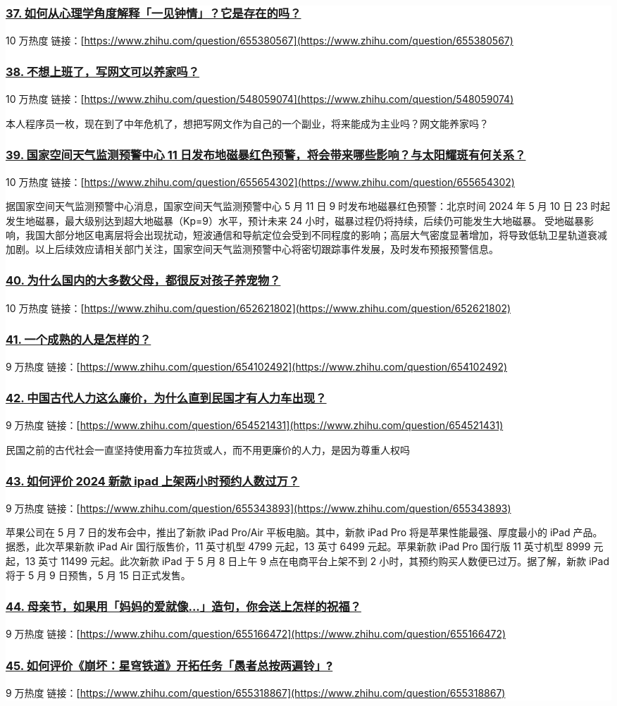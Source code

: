

### [37. 如何从心理学角度解释「一见钟情」？它是存在的吗？](https://www.zhihu.com/question/655380567)
10 万热度 链接：[https://www.zhihu.com/question/655380567](https://www.zhihu.com/question/655380567)



### [38. 不想上班了，写网文可以养家吗？](https://www.zhihu.com/question/548059074)
10 万热度 链接：[https://www.zhihu.com/question/548059074](https://www.zhihu.com/question/548059074)

本人程序员一枚，现在到了中年危机了，想把写网文作为自己的一个副业，将来能成为主业吗？网文能养家吗？

### [39. 国家空间天气监测预警中心 11 日发布地磁暴红色预警，将会带来哪些影响？与太阳耀斑有何关系？](https://www.zhihu.com/question/655654302)
10 万热度 链接：[https://www.zhihu.com/question/655654302](https://www.zhihu.com/question/655654302)

据国家空间天气监测预警中心消息，国家空间天气监测预警中心 5 月 11 日 9 时发布地磁暴红色预警：北京时间 2024 年 5 月 10 日 23 时起发生地磁暴，最大级别达到超大地磁暴（Kp=9）水平，预计未来 24 小时，磁暴过程仍将持续，后续仍可能发生大地磁暴。 受地磁暴影响，我国大部分地区电离层将会出现扰动，短波通信和导航定位会受到不同程度的影响；高层大气密度显著增加，将导致低轨卫星轨道衰减加剧。以上后续效应请相关部门关注，国家空间天气监测预警中心将密切跟踪事件发展，及时发布预报预警信息。

### [40. 为什么国内的大多数父母，都很反对孩子养宠物？](https://www.zhihu.com/question/652621802)
10 万热度 链接：[https://www.zhihu.com/question/652621802](https://www.zhihu.com/question/652621802)



### [41. 一个成熟的人是怎样的？](https://www.zhihu.com/question/654102492)
9 万热度 链接：[https://www.zhihu.com/question/654102492](https://www.zhihu.com/question/654102492)



### [42. 中国古代人力这么廉价，为什么直到民国才有人力车出现？](https://www.zhihu.com/question/654521431)
9 万热度 链接：[https://www.zhihu.com/question/654521431](https://www.zhihu.com/question/654521431)

民国之前的古代社会一直坚持使用畜力车拉货或人，而不用更廉价的人力，是因为尊重人权吗

### [43. 如何评价 2024 新款 ipad 上架两小时预约人数过万？](https://www.zhihu.com/question/655343893)
9 万热度 链接：[https://www.zhihu.com/question/655343893](https://www.zhihu.com/question/655343893)

苹果公司在 5 月 7 日的发布会中，推出了新款 iPad Pro/Air 平板电脑。其中，新款 iPad Pro 将是苹果性能最强、厚度最小的 iPad 产品。据悉，此次苹果新款 iPad Air 国行版售价，11 英寸机型 4799 元起，13 英寸 6499 元起。苹果新款 iPad Pro 国行版 11 英寸机型 8999 元起，13 英寸 11499 元起。此次新款 iPad 于 5 月 8 日上午 9 点在电商平台上架不到 2 小时，其预约购买人数便已过万。据了解，新款 iPad 将于 5 月 9 日预售，5 月 15 日正式发售。

### [44. 母亲节，如果用「妈妈的爱就像...」造句，你会送上怎样的祝福？](https://www.zhihu.com/question/655166472)
9 万热度 链接：[https://www.zhihu.com/question/655166472](https://www.zhihu.com/question/655166472)



### [45. 如何评价《崩坏：星穹铁道》开拓任务「愚者总按两遍铃」?](https://www.zhihu.com/question/655318867)
9 万热度 链接：[https://www.zhihu.com/question/655318867](https://www.zhihu.com/question/655318867)
